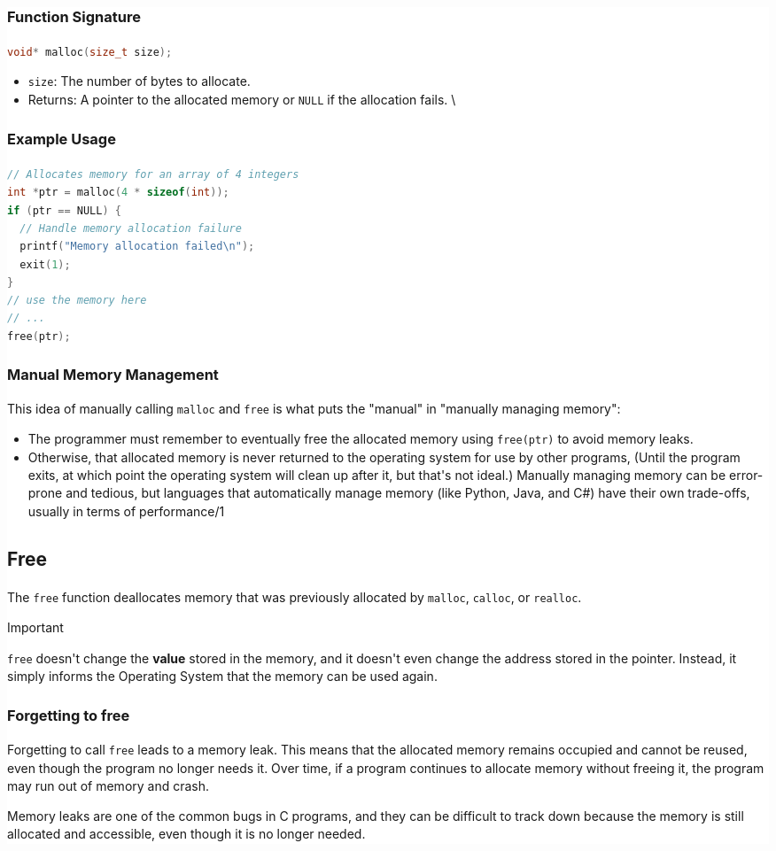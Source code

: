 ### Function Signature

```c
void* malloc(size_t size);
```

- `size`: The number of bytes to allocate.
- Returns: A pointer to the allocated memory or `NULL` if the allocation fails.
\
### Example Usage

```c
// Allocates memory for an array of 4 integers
int *ptr = malloc(4 * sizeof(int));
if (ptr == NULL) {
  // Handle memory allocation failure
  printf("Memory allocation failed\n");
  exit(1);
}
// use the memory here
// ...
free(ptr);
```

### Manual Memory Management
This idea of manually calling `malloc` and `free` is what puts the "manual" in "manually managing memory":
- The programmer must remember to eventually free the allocated memory using `free(ptr)` to avoid memory leaks.
- Otherwise, that allocated memory is never returned to the operating system for use by other programs, (Until the program exits, at which point the operating system will clean up after it, but that's not ideal.)
Manually managing memory can be error-prone and tedious, but languages that automatically manage memory (like Python, Java, and C#) have their own trade-offs, usually in terms of performance/1

## Free
The `free` function deallocates memory that was previously allocated by `malloc`, `calloc`, or `realloc`.

> [!IMPORTANT]
> `free` doesn't change the **value** stored in the memory, and it doesn't even change the address stored in the pointer. Instead, it simply informs the Operating System that the memory can be used again.

### Forgetting to free
Forgetting to call `free` leads to a memory leak. This means that the allocated memory remains occupied and cannot be reused, even though the program no longer needs it. Over time, if a program continues to allocate memory without freeing it, the program may run out of memory and crash.

Memory leaks are one of the common bugs in C programs, and they can be difficult to track down because the memory is still allocated and accessible, even though it is no longer needed.
